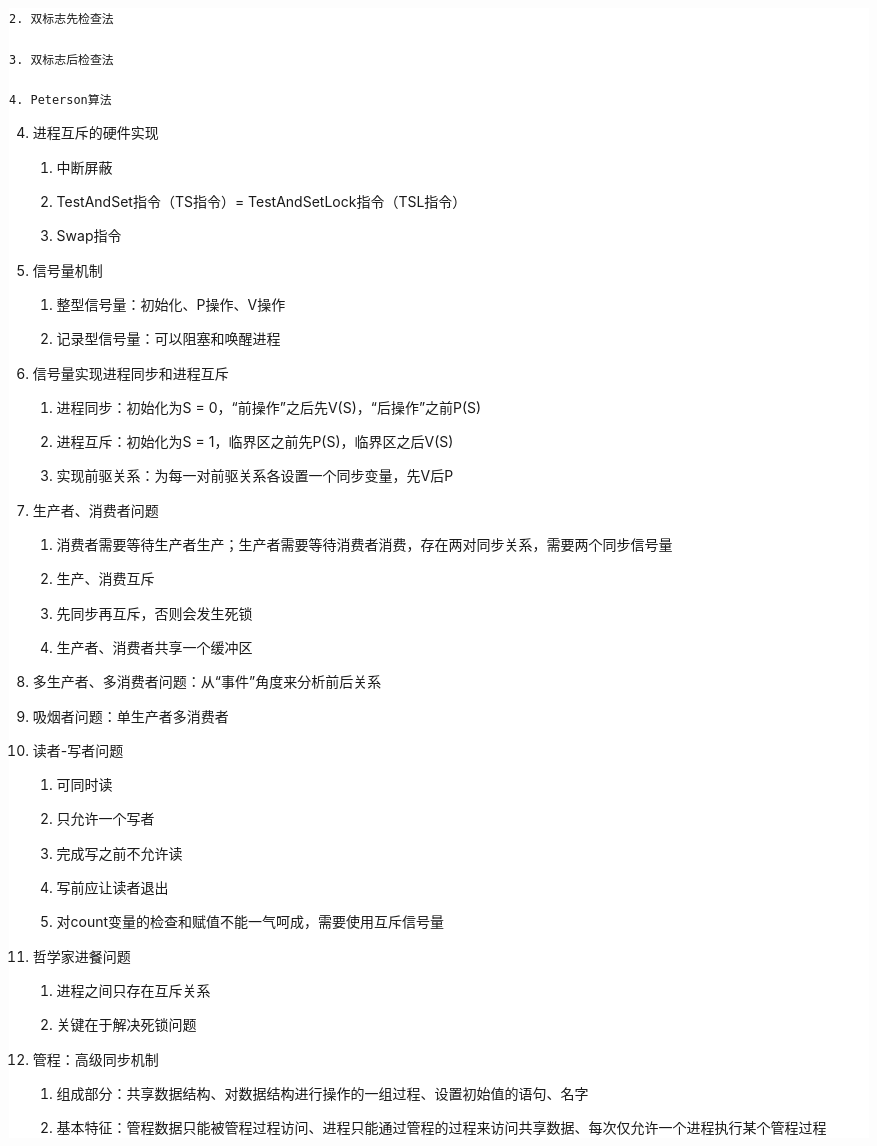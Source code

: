     2. 双标志先检查法

    3. 双标志后检查法

    4. Peterson算法

4. 进程互斥的硬件实现

    1. 中断屏蔽

    2. TestAndSet指令（TS指令）= TestAndSetLock指令（TSL指令）

    3. Swap指令

5. 信号量机制

    1. 整型信号量：初始化、P操作、V操作

    2. 记录型信号量：可以阻塞和唤醒进程

6. 信号量实现进程同步和进程互斥

    1. 进程同步：初始化为S = 0，“前操作”之后先V(S)，“后操作”之前P(S)

    2. 进程互斥：初始化为S = 1，临界区之前先P(S)，临界区之后V(S)

    3. 实现前驱关系：为每一对前驱关系各设置一个同步变量，先V后P

7. 生产者、消费者问题

    1. 消费者需要等待生产者生产；生产者需要等待消费者消费，存在两对同步关系，需要两个同步信号量

    2. 生产、消费互斥

    3. 先同步再互斥，否则会发生死锁

    4. 生产者、消费者共享一个缓冲区

8. 多生产者、多消费者问题：从“事件”角度来分析前后关系

9. 吸烟者问题：单生产者多消费者

10. 读者-写者问题

    1. 可同时读

    2. 只允许一个写者

    3. 完成写之前不允许读

    4. 写前应让读者退出

    5. 对count变量的检查和赋值不能一气呵成，需要使用互斥信号量

11. 哲学家进餐问题

    1. 进程之间只存在互斥关系

    2. 关键在于解决死锁问题

12. 管程：高级同步机制

    1. 组成部分：共享数据结构、对数据结构进行操作的一组过程、设置初始值的语句、名字

    2. 基本特征：管程数据只能被管程过程访问、进程只能通过管程的过程来访问共享数据、每次仅允许一个进程执行某个管程过程
